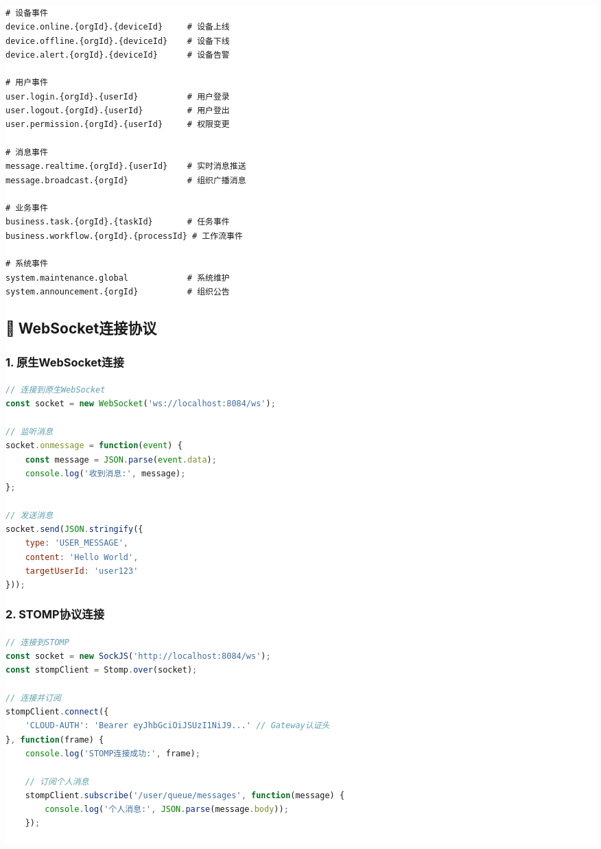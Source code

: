 ```
# 设备事件
device.online.{orgId}.{deviceId}     # 设备上线
device.offline.{orgId}.{deviceId}    # 设备下线
device.alert.{orgId}.{deviceId}      # 设备告警

# 用户事件  
user.login.{orgId}.{userId}          # 用户登录
user.logout.{orgId}.{userId}         # 用户登出
user.permission.{orgId}.{userId}     # 权限变更

# 消息事件
message.realtime.{orgId}.{userId}    # 实时消息推送
message.broadcast.{orgId}            # 组织广播消息

# 业务事件
business.task.{orgId}.{taskId}       # 任务事件
business.workflow.{orgId}.{processId} # 工作流事件

# 系统事件
system.maintenance.global            # 系统维护
system.announcement.{orgId}          # 组织公告
```

## 🔌 WebSocket连接协议

### 1. 原生WebSocket连接

```javascript
// 连接到原生WebSocket
const socket = new WebSocket('ws://localhost:8084/ws');

// 监听消息
socket.onmessage = function(event) {
    const message = JSON.parse(event.data);
    console.log('收到消息:', message);
};

// 发送消息
socket.send(JSON.stringify({
    type: 'USER_MESSAGE',
    content: 'Hello World',
    targetUserId: 'user123'
}));
```

### 2. STOMP协议连接

```javascript
// 连接到STOMP
const socket = new SockJS('http://localhost:8084/ws');
const stompClient = Stomp.over(socket);

// 连接并订阅
stompClient.connect({
    'CLOUD-AUTH': 'Bearer eyJhbGciOiJSUzI1NiJ9...' // Gateway认证头
}, function(frame) {
    console.log('STOMP连接成功:', frame);
    
    // 订阅个人消息
    stompClient.subscribe('/user/queue/messages', function(message) {
        console.log('个人消息:', JSON.parse(message.body));
    });
    
```